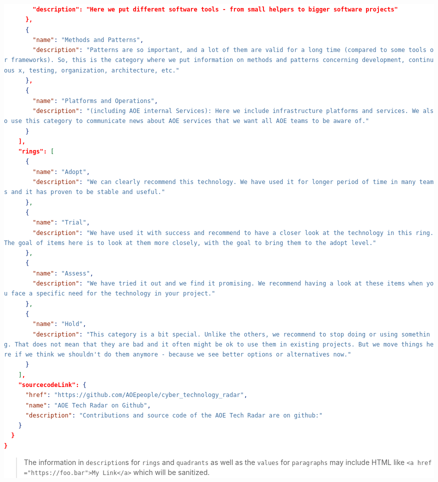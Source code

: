 ```json
        "description": "Here we put different software tools - from small helpers to bigger software projects"
      },
      {
        "name": "Methods and Patterns",
        "description": "Patterns are so important, and a lot of them are valid for a long time (compared to some tools or frameworks). So, this is the category where we put information on methods and patterns concerning development, continuous x, testing, organization, architecture, etc."
      },
      {
        "name": "Platforms and Operations",
        "description": "(including AOE internal Services): Here we include infrastructure platforms and services. We also use this category to communicate news about AOE services that we want all AOE teams to be aware of."
      }
    ],
    "rings": [
      {
        "name": "Adopt",
        "description": "We can clearly recommend this technology. We have used it for longer period of time in many teams and it has proven to be stable and useful."
      },
      {
        "name": "Trial",
        "description": "We have used it with success and recommend to have a closer look at the technology in this ring. The goal of items here is to look at them more closely, with the goal to bring them to the adopt level."
      },
      {
        "name": "Assess",
        "description": "We have tried it out and we find it promising. We recommend having a look at these items when you face a specific need for the technology in your project."
      },
      {
        "name": "Hold",
        "description": "This category is a bit special. Unlike the others, we recommend to stop doing or using something. That does not mean that they are bad and it often might be ok to use them in existing projects. But we move things here if we think we shouldn't do them anymore - because we see better options or alternatives now."
      }
    ],
    "sourcecodeLink": {
      "href": "https://github.com/AOEpeople/cyber_technology_radar",
      "name": "AOE Tech Radar on Github",
      "description": "Contributions and source code of the AOE Tech Radar are on github:"
    }
  }
}
```

> The information in `description`s  for `rings` and `quadrants` as well as the `values` for `paragraphs` may include HTML like `<a href="https://foo.bar">My Link</a>` which will be sanitized.
